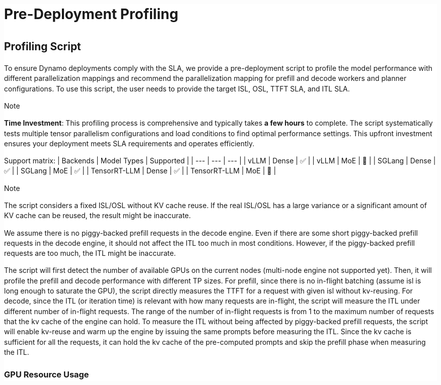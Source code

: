 # Pre-Deployment Profiling

## Profiling Script

To ensure Dynamo deployments comply with the SLA, we provide a pre-deployment script to profile the model performance with different parallelization mappings and recommend the parallelization mapping for prefill and decode workers and planner configurations. To use this script, the user needs to provide the target ISL, OSL, TTFT SLA, and ITL SLA.

> [!NOTE]
> **Time Investment**: This profiling process is comprehensive and typically takes **a few hours** to complete. The script systematically tests multiple tensor parallelism configurations and load conditions to find optimal performance settings. This upfront investment ensures your deployment meets SLA requirements and operates efficiently.

Support matrix:
| Backends | Model Types | Supported |
| --- | --- | --- |
| vLLM | Dense | ✅ |
| vLLM | MoE | 🚧 |
| SGLang | Dense | ✅ |
| SGLang | MoE | ✅ |
| TensorRT-LLM | Dense | ✅ |
| TensorRT-LLM | MoE | 🚧 |

> [!NOTE]
> The script considers a fixed ISL/OSL without KV cache reuse. If the real ISL/OSL has a large variance or a significant amount of KV cache can be reused, the result might be inaccurate.

We assume there is no piggy-backed prefill requests in the decode engine. Even if there are some short piggy-backed prefill requests in the decode engine, it should not affect the ITL too much in most conditions. However, if the piggy-backed prefill requests are too much, the ITL might be inaccurate.

The script will first detect the number of available GPUs on the current nodes (multi-node engine not supported yet). Then, it will profile the prefill and decode performance with different TP sizes. For prefill, since there is no in-flight batching (assume isl is long enough to saturate the GPU), the script directly measures the TTFT for a request with given isl without kv-reusing. For decode, since the ITL (or iteration time) is relevant with how many requests are in-flight, the script will measure the ITL under different number of in-flight requests. The range of the number of in-flight requests is from 1 to the maximum number of requests that the kv cache of the engine can hold. To measure the ITL without being affected by piggy-backed prefill requests, the script will enable kv-reuse and warm up the engine by issuing the same prompts before measuring the ITL. Since the kv cache is sufficient for all the requests, it can hold the kv cache of the pre-computed prompts and skip the prefill phase when measuring the ITL.

### GPU Resource Usage
